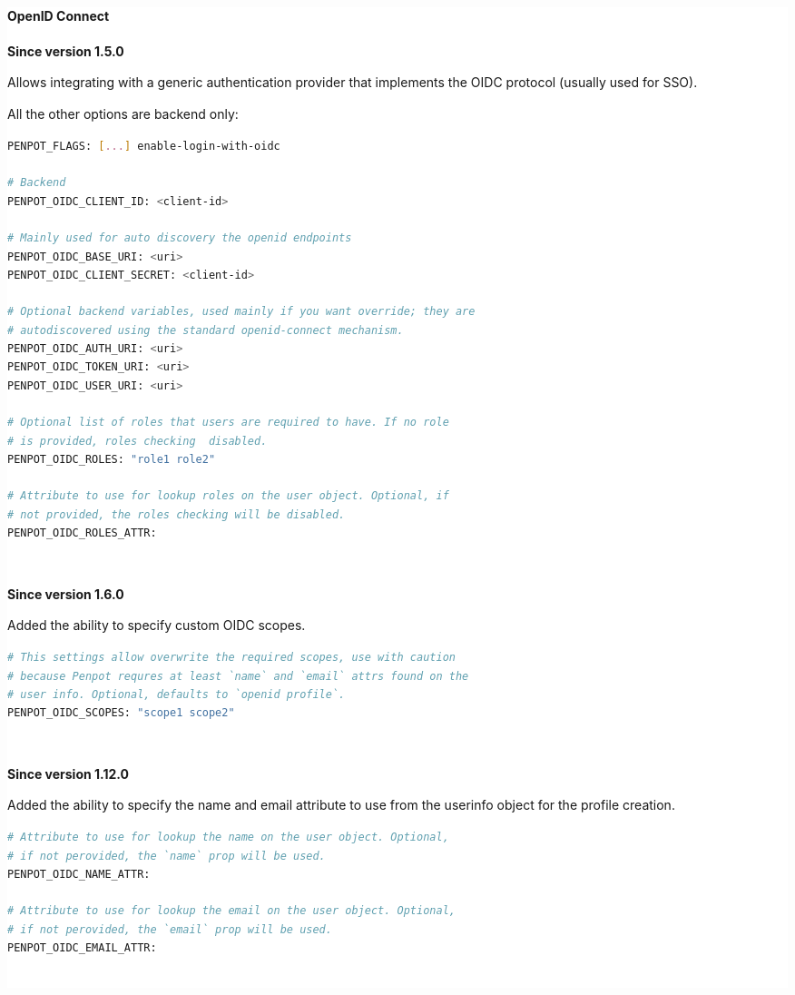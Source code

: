 #### OpenID Connect

__Since version 1.5.0__

Allows integrating with a generic authentication provider that implements the OIDC
protocol (usually used for SSO).

All the other options are backend only:

```bash
PENPOT_FLAGS: [...] enable-login-with-oidc

# Backend
PENPOT_OIDC_CLIENT_ID: <client-id>

# Mainly used for auto discovery the openid endpoints
PENPOT_OIDC_BASE_URI: <uri>
PENPOT_OIDC_CLIENT_SECRET: <client-id>

# Optional backend variables, used mainly if you want override; they are
# autodiscovered using the standard openid-connect mechanism.
PENPOT_OIDC_AUTH_URI: <uri>
PENPOT_OIDC_TOKEN_URI: <uri>
PENPOT_OIDC_USER_URI: <uri>

# Optional list of roles that users are required to have. If no role
# is provided, roles checking  disabled.
PENPOT_OIDC_ROLES: "role1 role2"

# Attribute to use for lookup roles on the user object. Optional, if
# not provided, the roles checking will be disabled.
PENPOT_OIDC_ROLES_ATTR:
```
<br />

__Since version 1.6.0__

Added the ability to specify custom OIDC scopes.

```bash
# This settings allow overwrite the required scopes, use with caution
# because Penpot requres at least `name` and `email` attrs found on the
# user info. Optional, defaults to `openid profile`.
PENPOT_OIDC_SCOPES: "scope1 scope2"
```
<br />

__Since version 1.12.0__

Added the ability to specify the name and email attribute to use from
the userinfo object for the profile creation.

```bash
# Attribute to use for lookup the name on the user object. Optional,
# if not perovided, the `name` prop will be used.
PENPOT_OIDC_NAME_ATTR:

# Attribute to use for lookup the email on the user object. Optional,
# if not perovided, the `email` prop will be used.
PENPOT_OIDC_EMAIL_ATTR:
```
<br />


[1]: /technical-guide/getting-started#configure-penpot-with-elestio
[2]: /technical-guide/getting-started#configure-penpot-with-docker
[3]: /technical-guide/developer/common#dev-environment
[4]: https://github.com/penpot/penpot/blob/main/docker/images/files/nginx.conf
[5]: /technical-guide/getting-started/docker#using-the-cli-for-administrative-tasks
[6]: /technical-guide/integration/#webhooks
[7]: /technical-guide/integration/#access-tokens